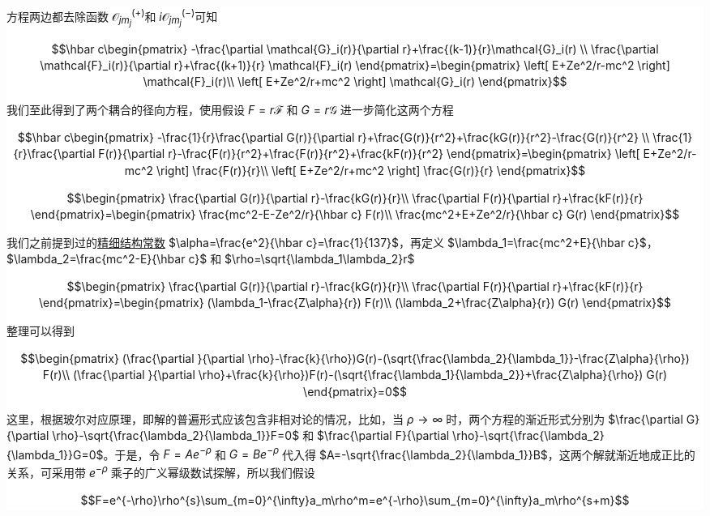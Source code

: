方程两边都去除函数 $\mathcal{O}^{(+)}_{jm_j}$和 $i\mathcal{O}^{(-)}_{jm_j}$可知

$$\hbar c\begin{pmatrix}
  -\frac{\partial \mathcal{G}_i(r)}{\partial r}+\frac{(k-1)}{r}\mathcal{G}_i(r) \\
 \frac{\partial \mathcal{F}_i(r)}{\partial r}+\frac{(k+1)}{r} \mathcal{F}_i(r)
\end{pmatrix}=\begin{pmatrix}
 \left[ E+Ze^2/r-mc^2 \right] \mathcal{F}_i(r)\\
 \left[ E+Ze^2/r+mc^2 \right] \mathcal{G}_i(r)
\end{pmatrix}$$

我们至此得到了两个耦合的径向方程，使用假设 $F=r\mathcal{F}$ 和 $G=r\mathcal{G}$ 进一步简化这两个方程

$$\hbar c\begin{pmatrix}
  -\frac{1}{r}\frac{\partial G(r)}{\partial r}+\frac{G(r)}{r^2}+\frac{kG(r)}{r^2}-\frac{G(r)}{r^2} \\
  \frac{1}{r}\frac{\partial F(r)}{\partial r}-\frac{F(r)}{r^2}+\frac{F(r)}{r^2}+\frac{kF(r)}{r^2}
\end{pmatrix}=\begin{pmatrix}
 \left[ E+Ze^2/r-mc^2 \right] \frac{F(r)}{r}\\
 \left[ E+Ze^2/r+mc^2 \right] \frac{G(r)}{r}
\end{pmatrix}$$

$$\begin{pmatrix}
  \frac{\partial G(r)}{\partial r}-\frac{kG(r)}{r}\\
  \frac{\partial F(r)}{\partial r}+\frac{kF(r)}{r}
\end{pmatrix}=\begin{pmatrix}
  \frac{mc^2-E-Ze^2/r}{\hbar c} F(r)\\
  \frac{mc^2+E+Ze^2/r}{\hbar c} G(r)
\end{pmatrix}$$

我们之前提到过的[精细结构常数](https://zh.wikipedia.org/wiki/%E7%B2%BE%E7%BB%86%E7%BB%93%E6%9E%84%E5%B8%B8%E6%95%B0) $\alpha=\frac{e^2}{\hbar c}=\frac{1}{137}$，再定义 $\lambda_1=\frac{mc^2+E}{\hbar c}$，$\lambda_2=\frac{mc^2-E}{\hbar c}$ 和 $\rho=\sqrt{\lambda_1\lambda_2}r$

$$\begin{pmatrix}
  \frac{\partial G(r)}{\partial r}-\frac{kG(r)}{r}\\
  \frac{\partial F(r)}{\partial r}+\frac{kF(r)}{r}
\end{pmatrix}=\begin{pmatrix}
  (\lambda_1-\frac{Z\alpha}{r}) F(r)\\
  (\lambda_2+\frac{Z\alpha}{r}) G(r)
\end{pmatrix}$$

整理可以得到

$$\begin{pmatrix}
  (\frac{\partial }{\partial \rho}-\frac{k}{\rho})G(r)-(\sqrt{\frac{\lambda_2}{\lambda_1}}-\frac{Z\alpha}{\rho}) F(r)\\
  (\frac{\partial }{\partial \rho}+\frac{k}{\rho})F(r)-(\sqrt{\frac{\lambda_1}{\lambda_2}}+\frac{Z\alpha}{\rho}) G(r)
\end{pmatrix}=0$$

这里，根据玻尔对应原理，即解的普遍形式应该包含非相对论的情况，比如，当 $\rho\to\infty$ 时，两个方程的渐近形式分别为 $\frac{\partial G}{\partial \rho}-\sqrt{\frac{\lambda_2}{\lambda_1}}F=0$ 和 $\frac{\partial F}{\partial \rho}-\sqrt{\frac{\lambda_2}{\lambda_1}}G=0$。于是，令 $F=Ae^{-\rho}$  和 $G=Be^{-\rho}$ 代入得 $A=-\sqrt{\frac{\lambda_2}{\lambda_1}}B$，这两个解就渐近地成正比的关系，可采用带 $e^{-\rho}$ 乘子的广义幂级数试探解，所以我们假设

$$F=e^{-\rho}\rho^{s}\sum_{m=0}^{\infty}a_m\rho^m=e^{-\rho}\sum_{m=0}^{\infty}a_m\rho^{s+m}$$
